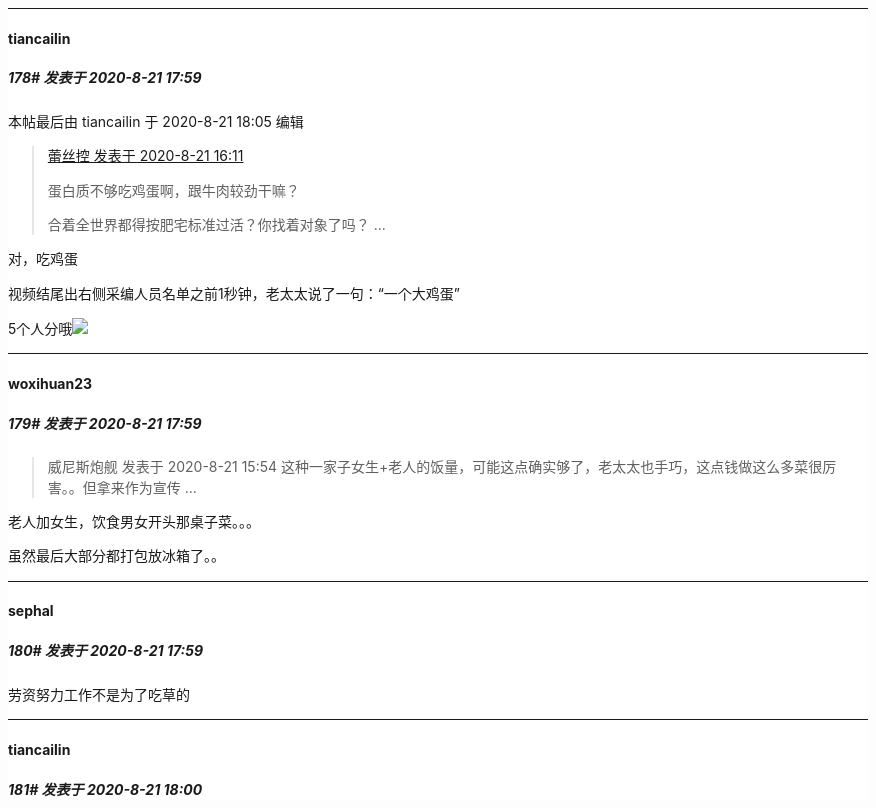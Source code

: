 -----

####  tiancailin  
##### 178#       发表于 2020-8-21 17:59



 本帖最后由 tiancailin 于 2020-8-21 18:05 编辑 
<blockquote><a href="httphttps://bbs.saraba1st.com/2b/forum.php?mod=redirect&amp;goto=findpost&amp;pid=48507150&amp;ptid=1955841" target="_blank">蕾丝控 发表于 2020-8-21 16:11</a>

蛋白质不够吃鸡蛋啊，跟牛肉较劲干嘛？


合着全世界都得按肥宅标准过活？你找着对象了吗？ ...</blockquote>
对，吃鸡蛋

视频结尾出右侧采编人员名单之前1秒钟，老太太说了一句：“一个大鸡蛋”

5个人分哦<img src="https://static.saraba1st.com/image/smiley/face2017/048.png" referrerpolicy="no-referrer">







-----

####  woxihuan23  
##### 179#       发表于 2020-8-21 17:59



<blockquote>威尼斯炮舰 发表于 2020-8-21 15:54
这种一家子女生+老人的饭量，可能这点确实够了，老太太也手巧，这点钱做这么多菜很厉害。。但拿来作为宣传 ...</blockquote>
老人加女生，饮食男女开头那桌子菜。。。


虽然最后大部分都打包放冰箱了。。







-----

####  sephal  
##### 180#       发表于 2020-8-21 17:59




劳资努力工作不是为了吃草的







-----

####  tiancailin  
##### 181#       发表于 2020-8-21 18:00
